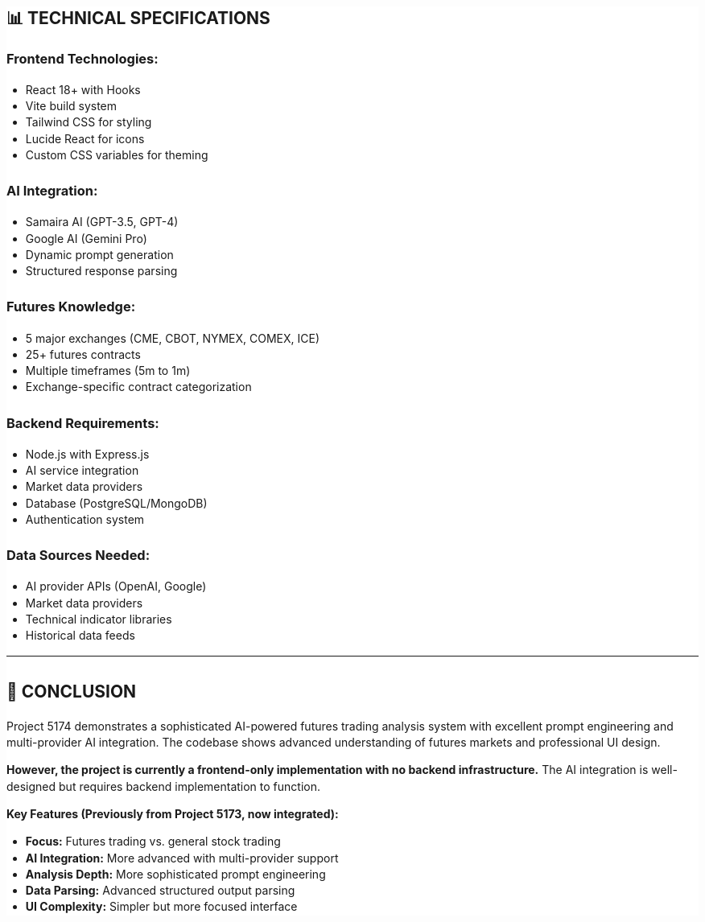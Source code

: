 
## 📊 **TECHNICAL SPECIFICATIONS**

### **Frontend Technologies:**
- React 18+ with Hooks
- Vite build system
- Tailwind CSS for styling
- Lucide React for icons
- Custom CSS variables for theming

### **AI Integration:**
- Samaira AI (GPT-3.5, GPT-4)
- Google AI (Gemini Pro)
- Dynamic prompt generation
- Structured response parsing

### **Futures Knowledge:**
- 5 major exchanges (CME, CBOT, NYMEX, COMEX, ICE)
- 25+ futures contracts
- Multiple timeframes (5m to 1m)
- Exchange-specific contract categorization

### **Backend Requirements:**
- Node.js with Express.js
- AI service integration
- Market data providers
- Database (PostgreSQL/MongoDB)
- Authentication system

### **Data Sources Needed:**
- AI provider APIs (OpenAI, Google)
- Market data providers
- Technical indicator libraries
- Historical data feeds

---

## 🚀 **CONCLUSION**

Project 5174 demonstrates a sophisticated AI-powered futures trading analysis system with excellent prompt engineering and multi-provider AI integration. The codebase shows advanced understanding of futures markets and professional UI design.

**However, the project is currently a frontend-only implementation with no backend infrastructure.** The AI integration is well-designed but requires backend implementation to function.

**Key Features (Previously from Project 5173, now integrated):**
- **Focus:** Futures trading vs. general stock trading
- **AI Integration:** More advanced with multi-provider support
- **Analysis Depth:** More sophisticated prompt engineering
- **Data Parsing:** Advanced structured output parsing
- **UI Complexity:** Simpler but more focused interface
